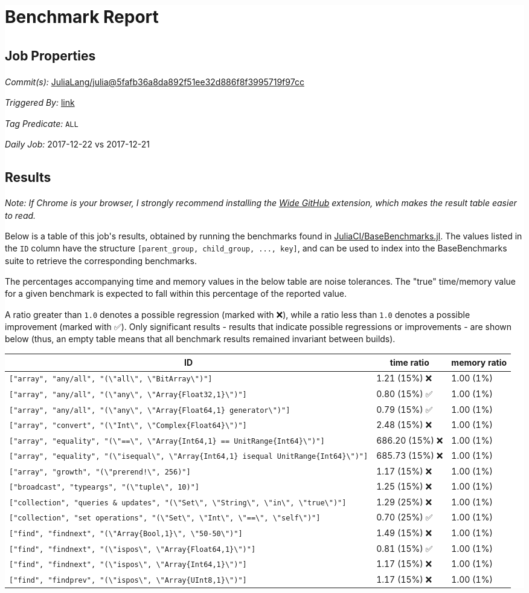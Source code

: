 # Benchmark Report

## Job Properties

*Commit(s):* [JuliaLang/julia@5fafb36a8da892f51ee32d886f8f3995719f97cc](https://github.com/JuliaLang/julia/commit/5fafb36a8da892f51ee32d886f8f3995719f97cc)

*Triggered By:* [link](https://github.com/JuliaLang/julia/commit/5fafb36a8da892f51ee32d886f8f3995719f97cc#commitcomment-26427867)

*Tag Predicate:* `ALL`

*Daily Job:* 2017-12-22 vs 2017-12-21

## Results

*Note: If Chrome is your browser, I strongly recommend installing the [Wide GitHub](https://chrome.google.com/webstore/detail/wide-github/kaalofacklcidaampbokdplbklpeldpj?hl=en)
extension, which makes the result table easier to read.*

Below is a table of this job's results, obtained by running the benchmarks found in
[JuliaCI/BaseBenchmarks.jl](https://github.com/JuliaCI/BaseBenchmarks.jl). The values
listed in the `ID` column have the structure `[parent_group, child_group, ..., key]`,
and can be used to index into the BaseBenchmarks suite to retrieve the corresponding
benchmarks.

The percentages accompanying time and memory values in the below table are noise tolerances. The "true"
time/memory value for a given benchmark is expected to fall within this percentage of the reported value.

A ratio greater than `1.0` denotes a possible regression (marked with :x:), while a ratio less
than `1.0` denotes a possible improvement (marked with :white_check_mark:). Only significant results - results
that indicate possible regressions or improvements - are shown below (thus, an empty table means that all
benchmark results remained invariant between builds).

| ID | time ratio | memory ratio |
|----|------------|--------------|
| `["array", "any/all", "(\"all\", \"BitArray\")"]` | 1.21 (15%) :x: | 1.00 (1%)  |
| `["array", "any/all", "(\"any\", \"Array{Float32,1}\")"]` | 0.80 (15%) :white_check_mark: | 1.00 (1%)  |
| `["array", "any/all", "(\"any\", \"Array{Float64,1} generator\")"]` | 0.79 (15%) :white_check_mark: | 1.00 (1%)  |
| `["array", "convert", "(\"Int\", \"Complex{Float64}\")"]` | 2.48 (15%) :x: | 1.00 (1%)  |
| `["array", "equality", "(\"==\", \"Array{Int64,1} == UnitRange{Int64}\")"]` | 686.20 (15%) :x: | 1.00 (1%)  |
| `["array", "equality", "(\"isequal\", \"Array{Int64,1} isequal UnitRange{Int64}\")"]` | 685.73 (15%) :x: | 1.00 (1%)  |
| `["array", "growth", "(\"prerend!\", 256)"]` | 1.17 (15%) :x: | 1.00 (1%)  |
| `["broadcast", "typeargs", "(\"tuple\", 10)"]` | 1.25 (15%) :x: | 1.00 (1%)  |
| `["collection", "queries & updates", "(\"Set\", \"String\", \"in\", \"true\")"]` | 1.29 (25%) :x: | 1.00 (1%)  |
| `["collection", "set operations", "(\"Set\", \"Int\", \"==\", \"self\")"]` | 0.70 (25%) :white_check_mark: | 1.00 (1%)  |
| `["find", "findnext", "(\"Array{Bool,1}\", \"50-50\")"]` | 1.49 (15%) :x: | 1.00 (1%)  |
| `["find", "findnext", "(\"ispos\", \"Array{Float64,1}\")"]` | 0.81 (15%) :white_check_mark: | 1.00 (1%)  |
| `["find", "findnext", "(\"ispos\", \"Array{Int64,1}\")"]` | 1.17 (15%) :x: | 1.00 (1%)  |
| `["find", "findprev", "(\"ispos\", \"Array{UInt8,1}\")"]` | 1.17 (15%) :x: | 1.00 (1%)  |